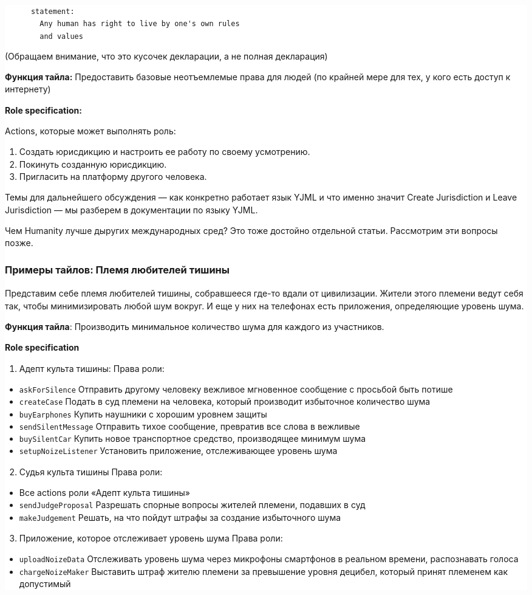           statement:
            Any human has right to live by one's own rules
            and values
</Code>
(Обращаем внимание, что это кусочек декларации, а не полная декларация)

**Функция тайла:**
Предоставить базовые неотъемлемые права для людей (по крайней мере для тех, у кого есть доступ к интернету)

**Role specification:**

Actions, которые может выполнять роль:

1. Создать юрисдикцию и настроить ее работу по своему усмотрению.
2. Покинуть созданную юрисдикцию.
3. Пригласить на платформу другого человека.

Темы для дальнейшего обсуждения — как конкретно работает язык YJML и что именно значит Create Jurisdiction и Leave Jurisdiction — мы разберем в документации по языку YJML.

Чем Humanity лучше дыругих международных сред? Это тоже достойно отдельной статьи. Рассмотрим эти вопросы позже.
 
### <a id="silence-lovers"></a>Примеры тайлов: Племя любителей тишины

Представим себе племя любителей тишины, собравшееся где-то вдали от цивилизации. Жители этого племени ведут себя так, чтобы минимизировать любой шум вокруг. И еще у них на телефонах есть приложения, определяющие уровень шума.

**Функция тайла**: 
Производить минимальное количество шума для каждого из участников.

**Role specification**
1. Адепт культа тишины:
Права роли:
  - `askForSilence` Отправить другому человеку вежливое мгновенное сообщение с просьбой быть потише
  - `createCase` Подать в суд племени на человека, который производит избыточное количество шума
  - `buyEarphones` Купить наушники с хорошим уровнем защиты
  - `sendSilentMessage` Отправить тихое сообщение, превратив все слова в вежливые
  - `buySilentCar` Купить новое транспортное средство, производящее минимум шума
  - `setupNoizeListener` Установить приложение, отслеживающее уровень шума
 
2. Судья культа тишины
Права роли:
  - Все actions роли «Адепт культа тишины»
  - `sendJudgeProposal` Разрешать спорные вопросы жителей племени, подавших в суд
  - `makeJudgement` Решать, на что пойдут штрафы за создание избыточного шума
 
3. Приложение, которое отслеживает уровень шума
Права роли:
  - `uploadNoizeData` Отслеживать уровень шума через микрофоны смартфонов в реальном времени, распознавать голоса
  - `chargeNoizeMaker` Выставить штраф жителю племени за превышение уровня децибел, который принят племенем как допустимый
